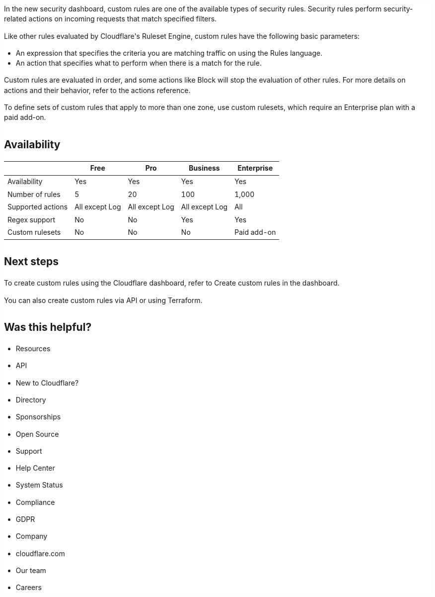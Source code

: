 In the new security dashboard, custom rules are one of the available types of security rules. Security rules perform security-related actions on incoming requests that match specified filters.

Like other rules evaluated by Cloudflare's Ruleset Engine, custom rules have the following basic parameters:

- An expression that specifies the criteria you are matching traffic on using the Rules language.
- An action that specifies what to perform when there is a match for the rule.

Custom rules are evaluated in order, and some actions like Block will stop the evaluation of other rules. For more details on actions and their behavior, refer to the actions reference.

To define sets of custom rules that apply to more than one zone, use custom rulesets, which require an Enterprise plan with a paid add-on.

## Availability

|  | Free | Pro | Business | Enterprise |
| --- | --- | --- | --- | --- |
| Availability | Yes | Yes | Yes | Yes |
| Number of rules | 5 | 20 | 100 | 1,000 |
| Supported actions | All except Log | All except Log | All except Log | All |
| Regex support | No | No | Yes | Yes |
| Custom rulesets | No | No | No | Paid add-on |

## Next steps

To create custom rules using the Cloudflare dashboard, refer to Create custom rules in the dashboard.

You can also create custom rules via API or using Terraform.

## Was this helpful?

- Resources
- API
- New to Cloudflare?
- Directory
- Sponsorships
- Open Source

- Support
- Help Center
- System Status
- Compliance
- GDPR

- Company
- cloudflare.com
- Our team
- Careers
